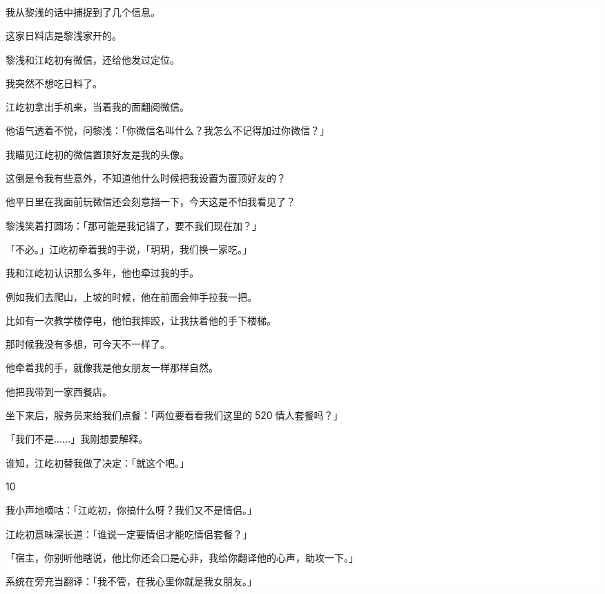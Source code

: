 我从黎浅的话中捕捉到了几个信息。


这家日料店是黎浅家开的。


黎浅和江屹初有微信，还给他发过定位。


我突然不想吃日料了。


江屹初拿出手机来，当着我的面翻阅微信。


他语气透着不悦，问黎浅：「你微信名叫什么？我怎么不记得加过你微信？」


我瞄见江屹初的微信置顶好友是我的头像。


这倒是令我有些意外，不知道他什么时候把我设置为置顶好友的？


他平日里在我面前玩微信还会刻意挡一下，今天这是不怕我看见了？


黎浅笑着打圆场：「那可能是我记错了，要不我们现在加？」


「不必。」江屹初牵着我的手说，「玥玥，我们换一家吃。」


我和江屹初认识那么多年，他也牵过我的手。


例如我们去爬山，上坡的时候，他在前面会伸手拉我一把。


比如有一次教学楼停电，他怕我摔跤，让我扶着他的手下楼梯。


那时候我没有多想，可今天不一样了。


他牵着我的手，就像我是他女朋友一样那样自然。


他把我带到一家西餐店。


坐下来后，服务员来给我们点餐：「两位要看看我们这里的 520 情人套餐吗？」


「我们不是……」我刚想要解释。


谁知，江屹初替我做了决定：「就这个吧。」


10


我小声地嘀咕：「江屹初，你搞什么呀？我们又不是情侣。」


江屹初意味深长道：「谁说一定要情侣才能吃情侣套餐？」


「宿主，你别听他瞎说，他比你还会口是心非，我给你翻译他的心声，助攻一下。」


系统在旁充当翻译：「我不管，在我心里你就是我女朋友。」
